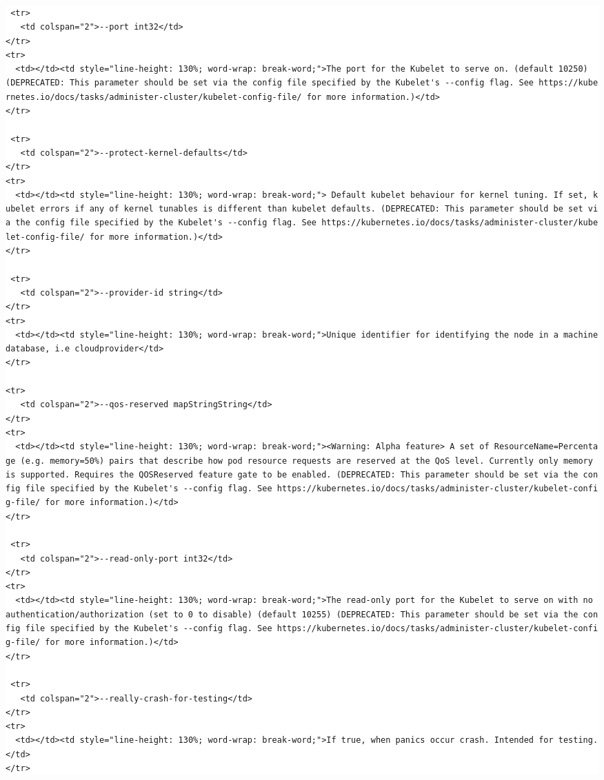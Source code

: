      <tr>
       <td colspan="2">--port int32</td>
    </tr>
    <tr>
      <td></td><td style="line-height: 130%; word-wrap: break-word;">The port for the Kubelet to serve on. (default 10250) (DEPRECATED: This parameter should be set via the config file specified by the Kubelet's --config flag. See https://kubernetes.io/docs/tasks/administer-cluster/kubelet-config-file/ for more information.)</td>
    </tr>

     <tr>
       <td colspan="2">--protect-kernel-defaults</td>
    </tr>
    <tr>
      <td></td><td style="line-height: 130%; word-wrap: break-word;"> Default kubelet behaviour for kernel tuning. If set, kubelet errors if any of kernel tunables is different than kubelet defaults. (DEPRECATED: This parameter should be set via the config file specified by the Kubelet's --config flag. See https://kubernetes.io/docs/tasks/administer-cluster/kubelet-config-file/ for more information.)</td>
    </tr>

     <tr>
       <td colspan="2">--provider-id string</td>
    </tr>
    <tr>
      <td></td><td style="line-height: 130%; word-wrap: break-word;">Unique identifier for identifying the node in a machine database, i.e cloudprovider</td>
    </tr>

    <tr>
       <td colspan="2">--qos-reserved mapStringString</td>
    </tr>
    <tr>
      <td></td><td style="line-height: 130%; word-wrap: break-word;"><Warning: Alpha feature> A set of ResourceName=Percentage (e.g. memory=50%) pairs that describe how pod resource requests are reserved at the QoS level. Currently only memory is supported. Requires the QOSReserved feature gate to be enabled. (DEPRECATED: This parameter should be set via the config file specified by the Kubelet's --config flag. See https://kubernetes.io/docs/tasks/administer-cluster/kubelet-config-file/ for more information.)</td>
    </tr>

     <tr>
       <td colspan="2">--read-only-port int32</td>
    </tr>
    <tr>
      <td></td><td style="line-height: 130%; word-wrap: break-word;">The read-only port for the Kubelet to serve on with no authentication/authorization (set to 0 to disable) (default 10255) (DEPRECATED: This parameter should be set via the config file specified by the Kubelet's --config flag. See https://kubernetes.io/docs/tasks/administer-cluster/kubelet-config-file/ for more information.)</td>
    </tr>

     <tr>
       <td colspan="2">--really-crash-for-testing</td>
    </tr>
    <tr>
      <td></td><td style="line-height: 130%; word-wrap: break-word;">If true, when panics occur crash. Intended for testing.</td>
    </tr>
